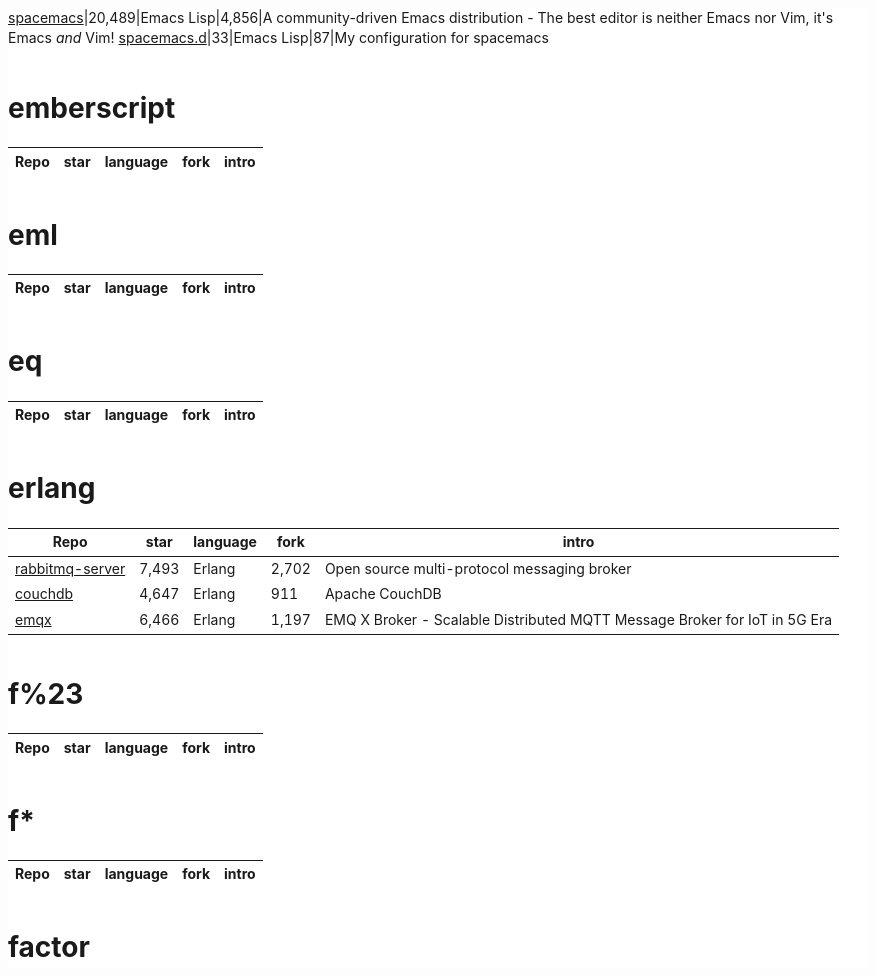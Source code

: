 [spacemacs](https://github.com/syl20bnr/spacemacs)|20,489|Emacs Lisp|4,856|A community-driven Emacs distribution - The best editor is neither Emacs nor Vim, it's Emacs *and* Vim!
[spacemacs.d](https://github.com/practicalli/spacemacs.d)|33|Emacs Lisp|87|My configuration for spacemacs


# emberscript

Repo|star|language|fork|intro
-|-|-|-|-



# eml

Repo|star|language|fork|intro
-|-|-|-|-



# eq

Repo|star|language|fork|intro
-|-|-|-|-



# erlang

Repo|star|language|fork|intro
-|-|-|-|-
[rabbitmq-server](https://github.com/rabbitmq/rabbitmq-server)|7,493|Erlang|2,702|Open source multi-protocol messaging broker
[couchdb](https://github.com/apache/couchdb)|4,647|Erlang|911|Apache CouchDB
[emqx](https://github.com/emqx/emqx)|6,466|Erlang|1,197|EMQ X Broker - Scalable Distributed MQTT Message Broker for IoT in 5G Era


# f%23

Repo|star|language|fork|intro
-|-|-|-|-



# f*

Repo|star|language|fork|intro
-|-|-|-|-



# factor
